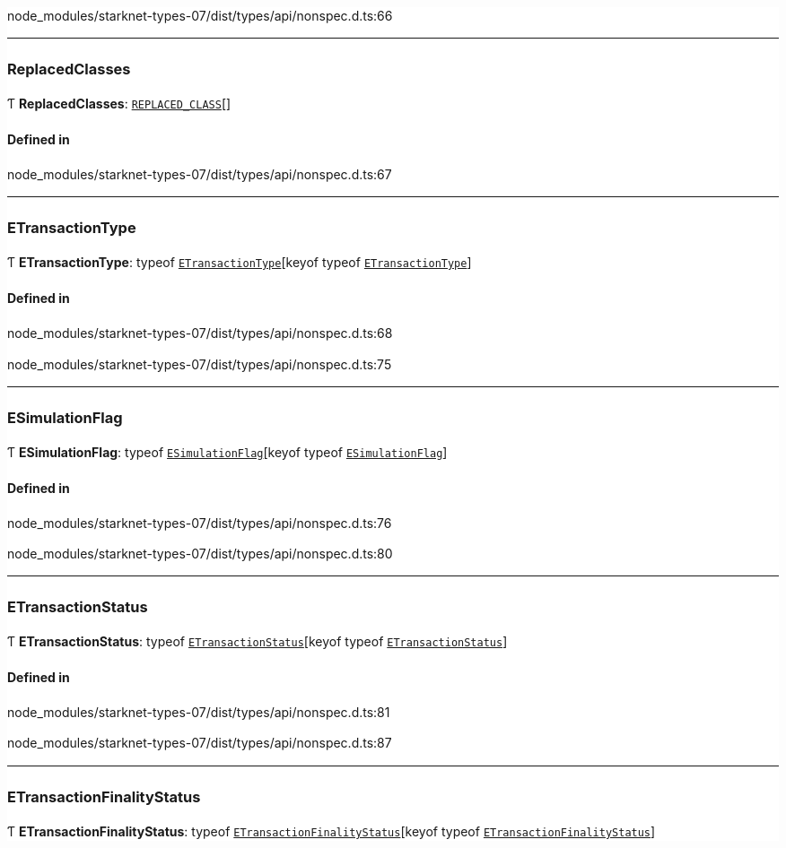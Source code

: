 node_modules/starknet-types-07/dist/types/api/nonspec.d.ts:66

---

### ReplacedClasses

Ƭ **ReplacedClasses**: [`REPLACED_CLASS`](types.RPC.RPCSPEC07.API.SPEC.md#replaced_class)[]

#### Defined in

node_modules/starknet-types-07/dist/types/api/nonspec.d.ts:67

---

### ETransactionType

Ƭ **ETransactionType**: typeof [`ETransactionType`](types.RPC.RPCSPEC07.API.md#etransactiontype-1)[keyof typeof [`ETransactionType`](types.RPC.RPCSPEC07.API.md#etransactiontype-1)]

#### Defined in

node_modules/starknet-types-07/dist/types/api/nonspec.d.ts:68

node_modules/starknet-types-07/dist/types/api/nonspec.d.ts:75

---

### ESimulationFlag

Ƭ **ESimulationFlag**: typeof [`ESimulationFlag`](types.RPC.RPCSPEC07.API.md#esimulationflag-1)[keyof typeof [`ESimulationFlag`](types.RPC.RPCSPEC07.API.md#esimulationflag-1)]

#### Defined in

node_modules/starknet-types-07/dist/types/api/nonspec.d.ts:76

node_modules/starknet-types-07/dist/types/api/nonspec.d.ts:80

---

### ETransactionStatus

Ƭ **ETransactionStatus**: typeof [`ETransactionStatus`](types.RPC.RPCSPEC07.API.md#etransactionstatus-1)[keyof typeof [`ETransactionStatus`](types.RPC.RPCSPEC07.API.md#etransactionstatus-1)]

#### Defined in

node_modules/starknet-types-07/dist/types/api/nonspec.d.ts:81

node_modules/starknet-types-07/dist/types/api/nonspec.d.ts:87

---

### ETransactionFinalityStatus

Ƭ **ETransactionFinalityStatus**: typeof [`ETransactionFinalityStatus`](types.RPC.RPCSPEC07.API.md#etransactionfinalitystatus-1)[keyof typeof [`ETransactionFinalityStatus`](types.RPC.RPCSPEC07.API.md#etransactionfinalitystatus-1)]
